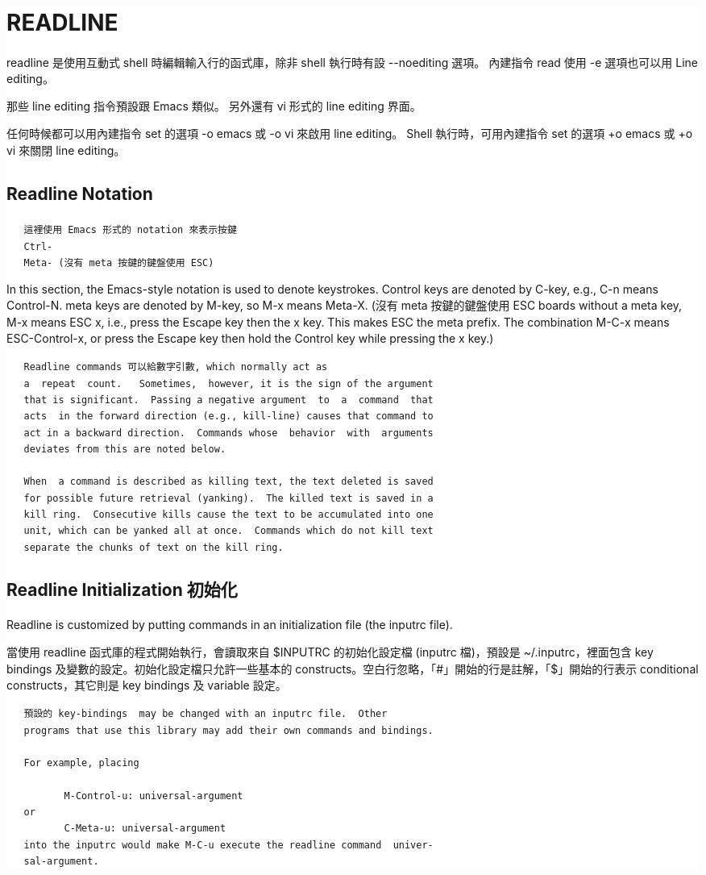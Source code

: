 # READLINE
readline 是使用互動式 shell 時編輯輸入行的函式庫，除非 shell 執行時有設 --noediting 選項。
內建指令 read 使用 -e 選項也可以用 Line editing。

那些 line editing 指令預設跟 Emacs 類似。
另外還有 vi 形式的 line editing 界面。

任何時候都可以用內建指令 set 的選項 -o emacs 或 -o vi 來啟用 line editing。
Shell 執行時，可用內建指令 set 的選項 +o emacs 或 +o vi 來關閉 line editing。

## Readline Notation
       這裡使用 Emacs 形式的 notation 來表示按鍵
       Ctrl-
       Meta- (沒有 meta 按鍵的鍵盤使用 ESC)

In this section, the Emacs-style notation is used to denote keystrokes.
Control  keys  are  denoted by C-key, e.g., C-n means Control-N.
meta keys are denoted by M-key, so M-x means Meta-X. (沒有 meta 按鍵的鍵盤使用 ESC
       boards  without a meta key, M-x means ESC x, i.e., press the Escape key
       then the x key.  This makes ESC the meta prefix.  The combination M-C-x
       means  ESC-Control-x, or press the Escape key then hold the Control key
       while pressing the x key.)

       Readline commands 可以給數字引數, which normally act as
       a  repeat  count.   Sometimes,  however, it is the sign of the argument
       that is significant.  Passing a negative argument  to  a  command  that
       acts  in the forward direction (e.g., kill-line) causes that command to
       act in a backward direction.  Commands whose  behavior  with  arguments
       deviates from this are noted below.

       When  a command is described as killing text, the text deleted is saved
       for possible future retrieval (yanking).  The killed text is saved in a
       kill ring.  Consecutive kills cause the text to be accumulated into one
       unit, which can be yanked all at once.  Commands which do not kill text
       separate the chunks of text on the kill ring.

## Readline Initialization 初始化
Readline  is  customized  by putting commands in an initialization file
       (the inputrc file).

當使用 readline 函式庫的程式開始執行，會讀取來自 $INPUTRC 的初始化設定檔 (inputrc 檔)，預設是 ~/.inputrc，裡面包含 key bindings 及變數的設定。初始化設定檔只允許一些基本的 constructs。空白行忽略，「#」開始的行是註解，「$」開始的行表示 conditional constructs，其它則是 key bindings 及 variable 設定。

       預設的 key-bindings  may be changed with an inputrc file.  Other
       programs that use this library may add their own commands and bindings.

       For example, placing

              M-Control-u: universal-argument
       or
              C-Meta-u: universal-argument
       into the inputrc would make M-C-u execute the readline command  univer‐
       sal-argument.
